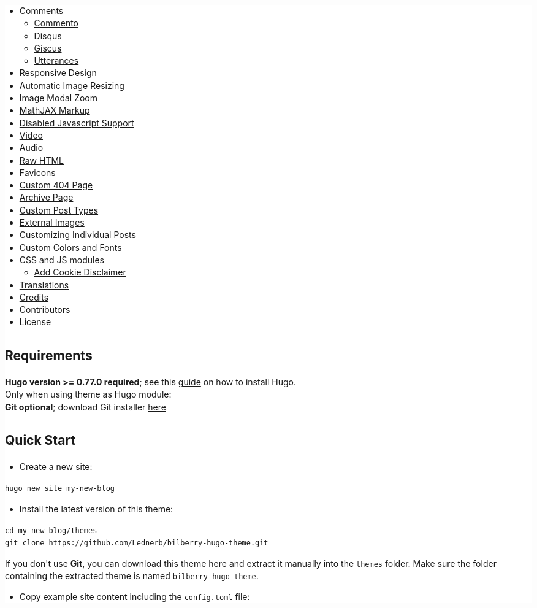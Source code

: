   - [Comments](#comments)
    - [Commento](#commento)
    - [Disqus](#disqus)
    - [Giscus](#giscus)
    - [Utterances](#utterances)
  - [Responsive Design](#responsive-design)
  - [Automatic Image Resizing](#automatic-image-resizing)
  - [Image Modal Zoom](#image-modal-zoom)
  - [MathJAX Markup](#mathjax-markup)
  - [Disabled Javascript Support](#disabled-javascript-support)
  - [Video](#video)
  - [Audio](#audio)
  - [Raw HTML](#raw-html)
- [Favicons](#favicons)
- [Custom 404 Page](#custom-404-page)
- [Archive Page](#archive-page)
- [Custom Post Types](#custom-post-types)
- [External Images](#external-images)
- [Customizing Individual Posts](#customizing-individual-posts)
- [Custom Colors and Fonts](#custom-colors-and-fonts)
- [CSS and JS modules](#css-and-js-modules)
  - [Add Cookie Disclaimer](#add-cookie-disclaimer)
- [Translations](#translations)
- [Credits](#credits)
- [Contributors](#contributors)
- [License](#license)

## Requirements

**Hugo version >= 0.77.0 required**; see this [guide](https://gohugo.io/getting-started/installing/) on how to install Hugo.  
Only when using theme as Hugo module:  
**Git optional**; download Git installer [here](https://git-scm.com/downloads)

## Quick Start

- Create a new site:

```
hugo new site my-new-blog
```

- Install the latest version of this theme:

```
cd my-new-blog/themes
git clone https://github.com/Lednerb/bilberry-hugo-theme.git
```

If you don't use **Git**, you can download this theme [here](https://github.com/Lednerb/bilberry-hugo-theme/archive/master.zip) and extract it manually into the `themes` folder.
Make sure the folder containing the extracted theme is named `bilberry-hugo-theme`.

- Copy example site content including the `config.toml` file:
